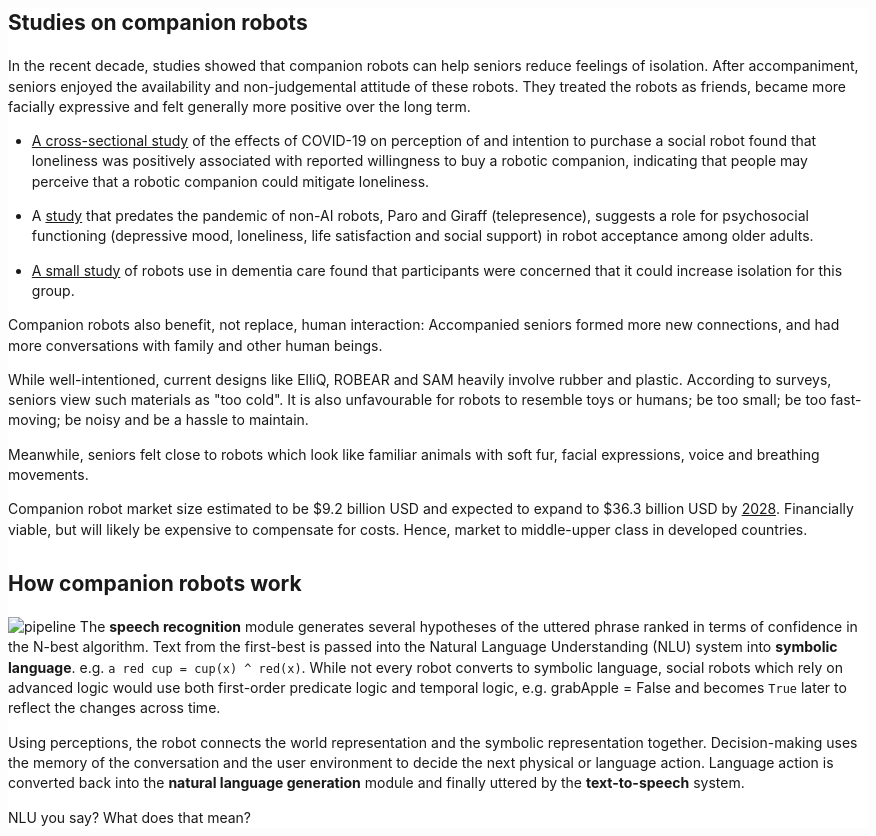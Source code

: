 ## Studies on companion robots
In the recent decade, studies showed that companion robots can help seniors reduce feelings of isolation. After accompaniment, seniors enjoyed the availability and non-judgemental attitude of these robots. They treated the robots as friends, became more facially expressive and felt generally more positive over the long term.
- [A cross-sectional study](https://www.frontiersin.org/articles/10.3389/fpsyg.2023.1106633/full#ref18) of the effects of COVID-19 on perception of and intention to purchase a social robot found that loneliness was positively associated with reported willingness to buy a robotic companion, indicating that people may perceive that a robotic companion could mitigate loneliness.

- A [study](https://www.frontiersin.org/articles/10.3389/fpsyg.2023.1106633/full#ref3) that predates the pandemic of non-AI robots, Paro and Giraff (telepresence), suggests a role for psychosocial functioning (depressive mood, loneliness, life satisfaction and social support) in robot acceptance among older adults.

- [A small study](https://www.frontiersin.org/articles/10.3389/fpsyg.2023.1106633/full#ref33) of robots use in dementia care found that participants were concerned that it could increase isolation for this group.

Companion robots also benefit, not replace, human interaction: Accompanied seniors formed more new connections, and had more conversations with family and other human beings.

While well-intentioned, current designs like ElliQ, ROBEAR and SAM heavily involve rubber and plastic. According to surveys, seniors view such materials as "too cold". It is also unfavourable for robots to resemble toys or humans; be too small; be too fast-moving; be noisy and be a hassle to maintain.

Meanwhile, seniors felt close to robots which look like familiar animals with soft fur, facial expressions, voice and breathing movements.

Companion robot market size estimated to be 
$9.2 billion USD and expected to expand to $36.3 billion USD by [2028](https://www.digitaljournal.com/pr/news/companion-robots-market-2023-growth-trend-share-and-forecast-till-2030-123-pages-report#:~:text=The%20global%20Companion%20Robots%20market%20size%20was%20valued%20at%20USD,apparent%20companionship%20for%20human%20beings). Financially viable, but will likely be expensive to compensate for costs. Hence, market to middle-upper class in developed countries.

## How companion robots work
![pipeline](/assets/images/companion-pipeline.png)
The **speech recognition** module generates several hypotheses of the uttered phrase ranked in terms of confidence in the N-best algorithm. Text from the first-best is passed into the Natural Language Understanding (NLU) system into **symbolic language**. e.g. ``a red cup = cup(x) ^ red(x)``. While not every robot converts to symbolic language, social robots which rely on advanced logic would use both first-order predicate logic and temporal logic, e.g. grabApple = False and becomes ``True`` later to reflect the changes across time. 

Using perceptions, the robot connects the world representation and the symbolic representation together. Decision-making uses the memory of the conversation and the user environment to decide the next physical or language action. Language action is converted back into the **natural language generation** module and finally uttered by the **text-to-speech** system. 

NLU you say? What does that mean?
